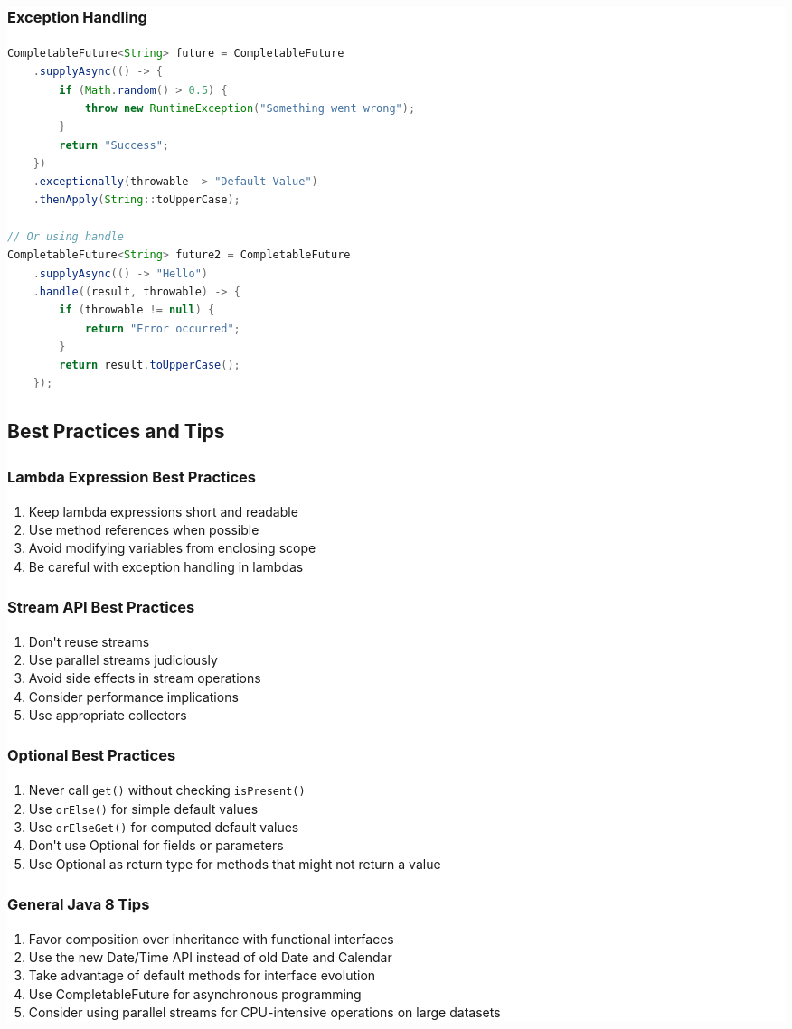 ### Exception Handling
```java
CompletableFuture<String> future = CompletableFuture
    .supplyAsync(() -> {
        if (Math.random() > 0.5) {
            throw new RuntimeException("Something went wrong");
        }
        return "Success";
    })
    .exceptionally(throwable -> "Default Value")
    .thenApply(String::toUpperCase);

// Or using handle
CompletableFuture<String> future2 = CompletableFuture
    .supplyAsync(() -> "Hello")
    .handle((result, throwable) -> {
        if (throwable != null) {
            return "Error occurred";
        }
        return result.toUpperCase();
    });
```

## Best Practices and Tips

### Lambda Expression Best Practices
1. Keep lambda expressions short and readable
2. Use method references when possible
3. Avoid modifying variables from enclosing scope
4. Be careful with exception handling in lambdas

### Stream API Best Practices
1. Don't reuse streams
2. Use parallel streams judiciously
3. Avoid side effects in stream operations
4. Consider performance implications
5. Use appropriate collectors

### Optional Best Practices
1. Never call `get()` without checking `isPresent()`
2. Use `orElse()` for simple default values
3. Use `orElseGet()` for computed default values
4. Don't use Optional for fields or parameters
5. Use Optional as return type for methods that might not return a value

### General Java 8 Tips
1. Favor composition over inheritance with functional interfaces
2. Use the new Date/Time API instead of old Date and Calendar
3. Take advantage of default methods for interface evolution
4. Use CompletableFuture for asynchronous programming
5. Consider using parallel streams for CPU-intensive operations on large datasets